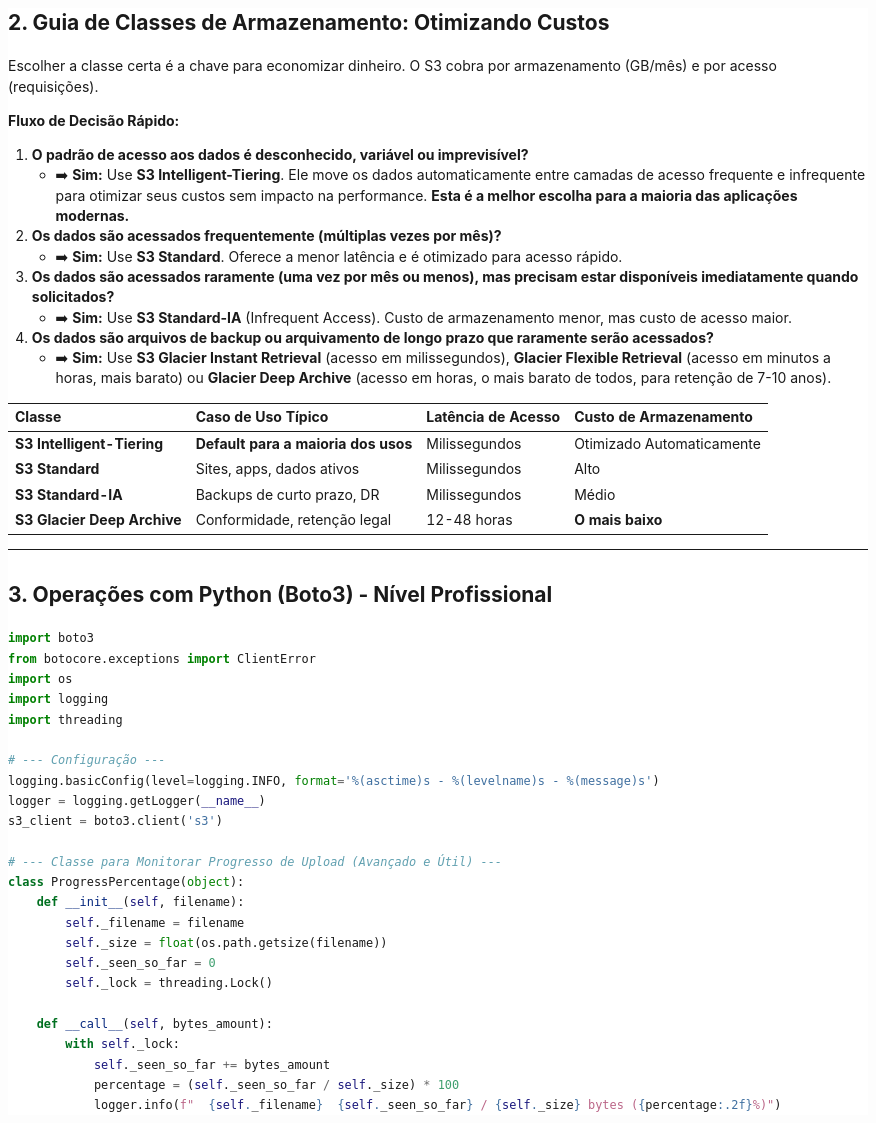 
## 2. Guia de Classes de Armazenamento: Otimizando Custos

Escolher a classe certa é a chave para economizar dinheiro. O S3 cobra por armazenamento (GB/mês) e por acesso (requisições).

**Fluxo de Decisão Rápido:**

1.  **O padrão de acesso aos dados é desconhecido, variável ou imprevisível?**
    *   ➡️ **Sim:** Use **S3 Intelligent-Tiering**. Ele move os dados automaticamente entre camadas de acesso frequente e infrequente para otimizar seus custos sem impacto na performance. **Esta é a melhor escolha para a maioria das aplicações modernas.**
2.  **Os dados são acessados frequentemente (múltiplas vezes por mês)?**
    *   ➡️ **Sim:** Use **S3 Standard**. Oferece a menor latência e é otimizado para acesso rápido.
3.  **Os dados são acessados raramente (uma vez por mês ou menos), mas precisam estar disponíveis imediatamente quando solicitados?**
    *   ➡️ **Sim:** Use **S3 Standard-IA** (Infrequent Access). Custo de armazenamento menor, mas custo de acesso maior.
4.  **Os dados são arquivos de backup ou arquivamento de longo prazo que raramente serão acessados?**
    *   ➡️ **Sim:** Use **S3 Glacier Instant Retrieval** (acesso em milissegundos), **Glacier Flexible Retrieval** (acesso em minutos a horas, mais barato) ou **Glacier Deep Archive** (acesso em horas, o mais barato de todos, para retenção de 7-10 anos).

| Classe | Caso de Uso Típico | Latência de Acesso | Custo de Armazenamento |
| :--- | :--- | :--- | :--- |
| **S3 Intelligent-Tiering** | **Default para a maioria dos usos** | Milissegundos | Otimizado Automaticamente |
| **S3 Standard** | Sites, apps, dados ativos | Milissegundos | Alto |
| **S3 Standard-IA** | Backups de curto prazo, DR | Milissegundos | Médio |
| **S3 Glacier Deep Archive** | Conformidade, retenção legal | 12-48 horas | **O mais baixo** |

---

## 3. Operações com Python (Boto3) - Nível Profissional

```python
import boto3
from botocore.exceptions import ClientError
import os
import logging
import threading

# --- Configuração ---
logging.basicConfig(level=logging.INFO, format='%(asctime)s - %(levelname)s - %(message)s')
logger = logging.getLogger(__name__)
s3_client = boto3.client('s3')

# --- Classe para Monitorar Progresso de Upload (Avançado e Útil) ---
class ProgressPercentage(object):
    def __init__(self, filename):
        self._filename = filename
        self._size = float(os.path.getsize(filename))
        self._seen_so_far = 0
        self._lock = threading.Lock()

    def __call__(self, bytes_amount):
        with self._lock:
            self._seen_so_far += bytes_amount
            percentage = (self._seen_so_far / self._size) * 100
            logger.info(f"  {self._filename}  {self._seen_so_far} / {self._size} bytes ({percentage:.2f}%)")

```